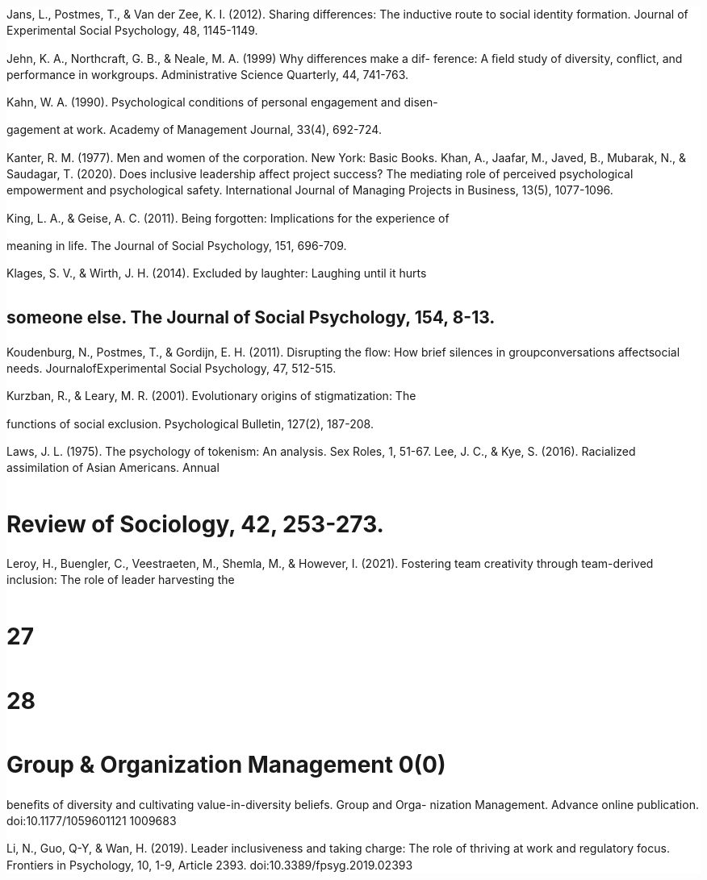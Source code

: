 Jans, L., Postmes, T., & Van der Zee, K. I. (2012). Sharing differences: The inductive route to social identity formation. Journal of Experimental Social Psychology, 48, 1145-1149.

Jehn, K. A., Northcraft, G. B., & Neale, M. A. (1999) Why differences make a dif- ference: A ﬁeld study of diversity, conﬂict, and performance in workgroups. Administrative Science Quarterly, 44, 741-763.

Kahn, W. A. (1990). Psychological conditions of personal engagement and disen-

gagement at work. Academy of Management Journal, 33(4), 692-724.

Kanter, R. M. (1977). Men and women of the corporation. New York: Basic Books. Khan, A., Jaafar, M., Javed, B., Mubarak, N., & Saudagar, T. (2020). Does inclusive leadership affect project success? The mediating role of perceived psychological empowerment and psychological safety. International Journal of Managing Projects in Business, 13(5), 1077-1096.

King, L. A., & Geise, A. C. (2011). Being forgotten: Implications for the experience of

meaning in life. The Journal of Social Psychology, 151, 696-709.

Klages, S. V., & Wirth, J. H. (2014). Excluded by laughter: Laughing until it hurts

## someone else. The Journal of Social Psychology, 154, 8-13.

Koudenburg, N., Postmes, T., & Gordijn, E. H. (2011). Disrupting the ﬂow: How brief silences in groupconversations affectsocial needs. JournalofExperimental Social Psychology, 47, 512-515.

Kurzban, R., & Leary, M. R. (2001). Evolutionary origins of stigmatization: The

functions of social exclusion. Psychological Bulletin, 127(2), 187-208.

Laws, J. L. (1975). The psychology of tokenism: An analysis. Sex Roles, 1, 51-67. Lee, J. C., & Kye, S. (2016). Racialized assimilation of Asian Americans. Annual

# Review of Sociology, 42, 253-273.

Leroy, H., Buengler, C., Veestraeten, M., Shemla, M., & However, I. (2021). Fostering team creativity through team-derived inclusion: The role of leader harvesting the

# 27

# 28

# Group & Organization Management 0(0)

beneﬁts of diversity and cultivating value-in-diversity beliefs. Group and Orga- nization Management. Advance online publication. doi:10.1177/1059601121 1009683

Li, N., Guo, Q-Y, & Wan, H. (2019). Leader inclusiveness and taking charge: The role of thriving at work and regulatory focus. Frontiers in Psychology, 10, 1-9, Article 2393. doi:10.3389/fpsyg.2019.02393
